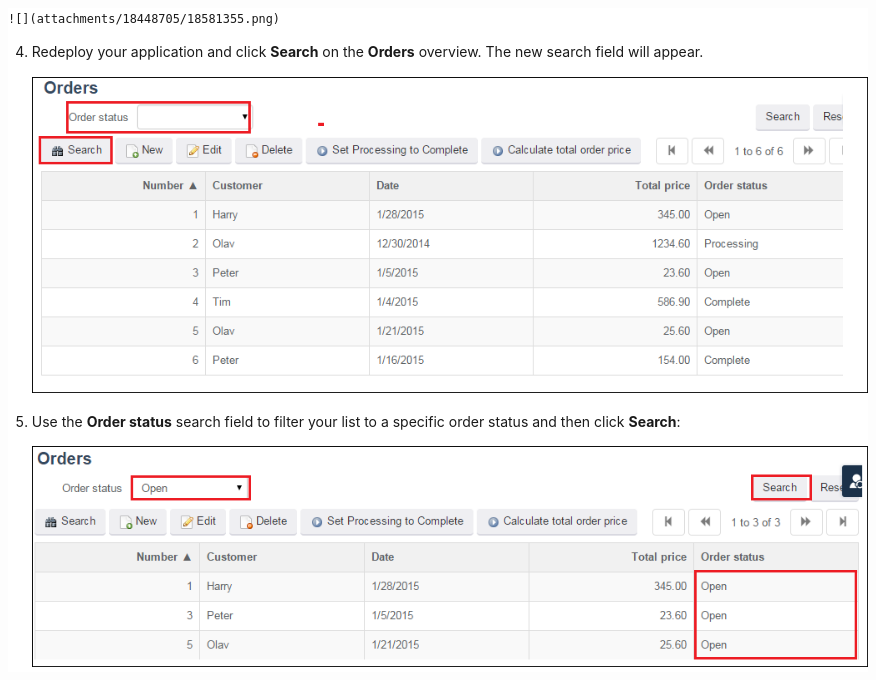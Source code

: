     ![](attachments/18448705/18581355.png)

4. Redeploy your application and click **Search** on the **Orders** overview. The new search field will appear.

    ![](attachments/18448705/18581354.png)

5. Use the **Order status** search field to filter your list to a specific order status and then click **Search**:

    ![](attachments/18448705/18581353.png)
